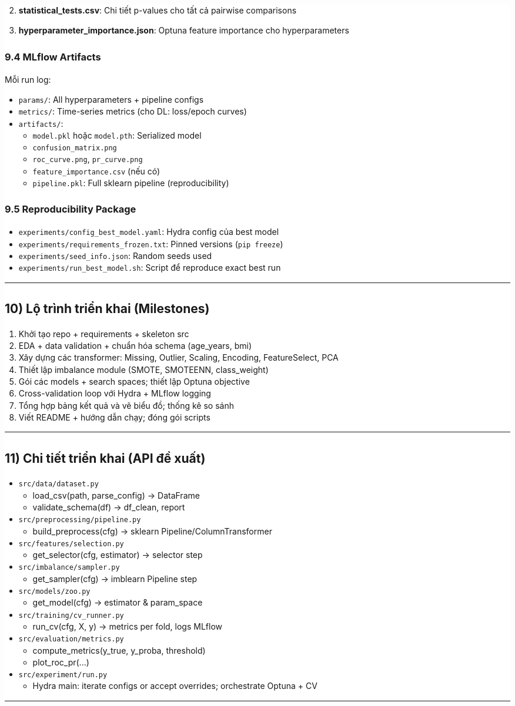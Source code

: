 2. **statistical_tests.csv**: Chi tiết p-values cho tất cả pairwise comparisons

3. **hyperparameter_importance.json**: Optuna feature importance cho hyperparameters

### **9.4 MLflow Artifacts**

Mỗi run log:
- `params/`: All hyperparameters + pipeline configs
- `metrics/`: Time-series metrics (cho DL: loss/epoch curves)
- `artifacts/`:
  - `model.pkl` hoặc `model.pth`: Serialized model
  - `confusion_matrix.png`
  - `roc_curve.png`, `pr_curve.png`
  - `feature_importance.csv` (nếu có)
  - `pipeline.pkl`: Full sklearn pipeline (reproducibility)

### **9.5 Reproducibility Package**

- `experiments/config_best_model.yaml`: Hydra config của best model
- `experiments/requirements_frozen.txt`: Pinned versions (`pip freeze`)
- `experiments/seed_info.json`: Random seeds used
- `experiments/run_best_model.sh`: Script để reproduce exact best run

---

## 10) Lộ trình triển khai (Milestones)

1. Khởi tạo repo + requirements + skeleton src
2. EDA + data validation + chuẩn hóa schema (age_years, bmi)
3. Xây dựng các transformer: Missing, Outlier, Scaling, Encoding, FeatureSelect, PCA
4. Thiết lập imbalance module (SMOTE, SMOTEENN, class_weight)
5. Gói các models + search spaces; thiết lập Optuna objective
6. Cross-validation loop với Hydra + MLflow logging
7. Tổng hợp bảng kết quả và vẽ biểu đồ; thống kê so sánh
8. Viết README + hướng dẫn chạy; đóng gói scripts

---

## 11) Chi tiết triển khai (API đề xuất)

- `src/data/dataset.py`
  - load_csv(path, parse_config) → DataFrame
  - validate_schema(df) → df_clean, report
- `src/preprocessing/pipeline.py`
  - build_preprocess(cfg) → sklearn Pipeline/ColumnTransformer
- `src/features/selection.py`
  - get_selector(cfg, estimator) → selector step
- `src/imbalance/sampler.py`
  - get_sampler(cfg) → imblearn Pipeline step
- `src/models/zoo.py`
  - get_model(cfg) → estimator & param_space
- `src/training/cv_runner.py`
  - run_cv(cfg, X, y) → metrics per fold, logs MLflow
- `src/evaluation/metrics.py`
  - compute_metrics(y_true, y_proba, threshold)
  - plot_roc_pr(...)
- `src/experiment/run.py`
  - Hydra main: iterate configs or accept overrides; orchestrate Optuna + CV

---